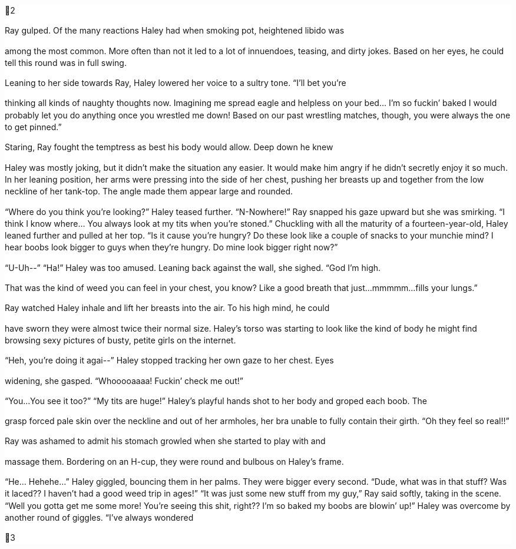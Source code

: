 2

Ray gulped. Of the many reactions Haley had when smoking pot, heightened libido was

among the most common. More often than not it led to a lot of innuendoes, teasing, and dirty
jokes. Based on her eyes, he could tell this round was in full swing.

Leaning to her side towards Ray, Haley lowered her voice to a sultry tone. “I’ll bet you’re

thinking all kinds of naughty thoughts now. Imagining me spread eagle and helpless on your
bed… I’m so fuckin’ baked I would probably let you do anything once you wrestled me down!
Based on our past wrestling matches, though, you were always the one to get pinned.”

Staring, Ray fought the temptress as best his body would allow. Deep down he knew

Haley was mostly joking, but it didn’t make the situation any easier. It would make him angry if
he didn’t secretly enjoy it so much. In her leaning position, her arms were pressing into the side
of her chest, pushing her breasts up and together from the low neckline of her tank-top. The
angle made them appear large and rounded.

“Where do you think you’re looking?” Haley teased further.
“N-Nowhere!” Ray snapped his gaze upward but she was smirking.
“I think I know where… You always look at my tits when you’re stoned.” Chuckling
with all the maturity of a fourteen-year-old, Haley leaned further and pulled at her top. “Is it
cause you’re hungry? Do these look like a couple of snacks to your munchie mind? I hear boobs
look bigger to guys when they’re hungry. Do mine look bigger right now?”

“U-Uh--”
“Ha!” Haley was too amused. Leaning back against the wall, she sighed. “God I’m high.

That was the kind of weed you can feel in your chest, you know? Like a good breath that
just...mmmmm...fills your lungs.”

Ray watched Haley inhale and lift her breasts into the air. To his high mind, he could

have sworn they were almost twice their normal size. Haley’s torso was starting to look like the
kind of body he might find browsing sexy pictures of busty, petite girls on the internet.

“Heh, you’re doing it agai--” Haley stopped tracking her own gaze to her chest. Eyes

widening, she gasped. “Whooooaaaa! Fuckin’ check me out!”

“You...You see it too?”
“My tits are huge!” Haley’s playful hands shot to her body and groped each boob. The

grasp forced pale skin over the neckline and out of her armholes, her bra unable to fully contain
their girth. “Oh they feel so real!!”

Ray was ashamed to admit his stomach growled when she started to play with and

massage them. Bordering on an H-cup, they were round and bulbous on Haley’s frame.

“He… Hehehe…” Haley giggled, bouncing them in her palms. They were bigger every
second. “Dude, what was in that stuff? Was it laced?? I haven’t had a good weed trip in ages!”
“It was just some new stuff from my guy,” Ray said softly, taking in the scene.
“Well you gotta get me some more! You’re seeing this shit, right?? I’m so baked my
boobs are blowin’ up!” Haley was overcome by another round of giggles. “I’ve always wondered

3
